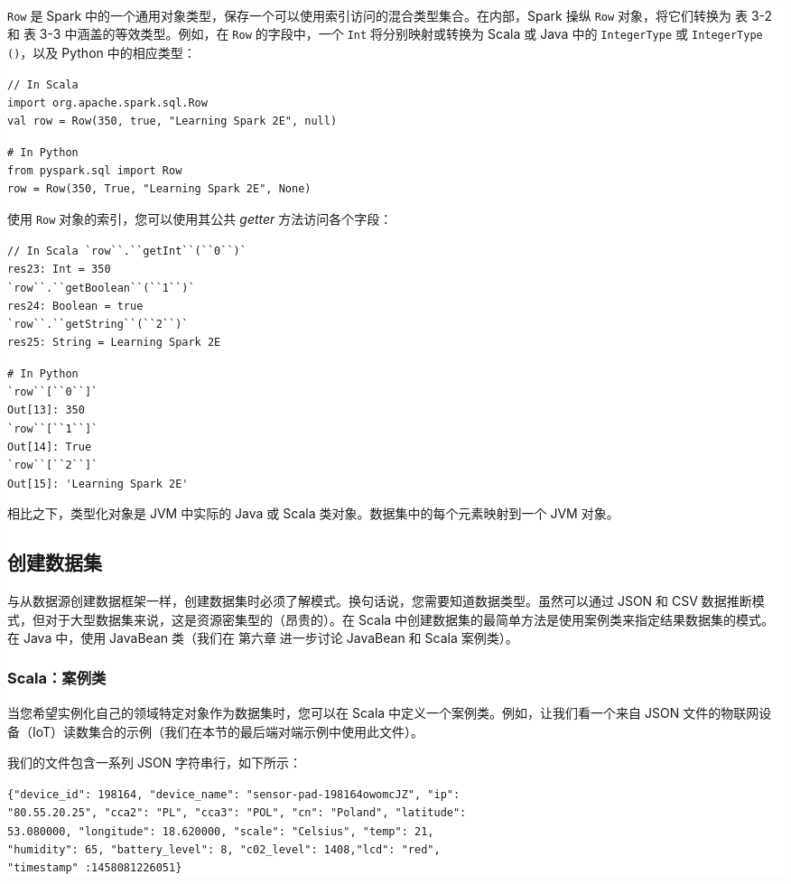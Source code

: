 `Row` 是 Spark 中的一个通用对象类型，保存一个可以使用索引访问的混合类型集合。在内部，Spark 操纵 `Row` 对象，将它们转换为 表 3-2 和 表 3-3 中涵盖的等效类型。例如，在 `Row` 的字段中，一个 `Int` 将分别映射或转换为 Scala 或 Java 中的 `IntegerType` 或 `IntegerType()`，以及 Python 中的相应类型：

```
// In Scala
import org.apache.spark.sql.Row 
val row = Row(350, true, "Learning Spark 2E", null)
```

```
# In Python
from pyspark.sql import Row
row = Row(350, True, "Learning Spark 2E", None)
```

使用 `Row` 对象的索引，您可以使用其公共 *getter* 方法访问各个字段：

```
// In Scala `row``.``getInt``(``0``)`
res23: Int = 350
`row``.``getBoolean``(``1``)`
res24: Boolean = true
`row``.``getString``(``2``)`
res25: String = Learning Spark 2E
```

```
# In Python
`row``[``0``]`
Out[13]: 350
`row``[``1``]`
Out[14]: True
`row``[``2``]`
Out[15]: 'Learning Spark 2E'
```

相比之下，类型化对象是 JVM 中实际的 Java 或 Scala 类对象。数据集中的每个元素映射到一个 JVM 对象。

## 创建数据集

与从数据源创建数据框架一样，创建数据集时必须了解模式。换句话说，您需要知道数据类型。虽然可以通过 JSON 和 CSV 数据推断模式，但对于大型数据集来说，这是资源密集型的（昂贵的）。在 Scala 中创建数据集的最简单方法是使用案例类来指定结果数据集的模式。在 Java 中，使用 JavaBean 类（我们在 第六章 进一步讨论 JavaBean 和 Scala 案例类）。

### Scala：案例类

当您希望实例化自己的领域特定对象作为数据集时，您可以在 Scala 中定义一个案例类。例如，让我们看一个来自 JSON 文件的物联网设备（IoT）读数集合的示例（我们在本节的最后端对端示例中使用此文件）。

我们的文件包含一系列 JSON 字符串行，如下所示：

```
{"device_id": 198164, "device_name": "sensor-pad-198164owomcJZ", "ip": 
"80.55.20.25", "cca2": "PL", "cca3": "POL", "cn": "Poland", "latitude":
53.080000, "longitude": 18.620000, "scale": "Celsius", "temp": 21, 
"humidity": 65, "battery_level": 8, "c02_level": 1408,"lcd": "red", 
"timestamp" :1458081226051}
```
